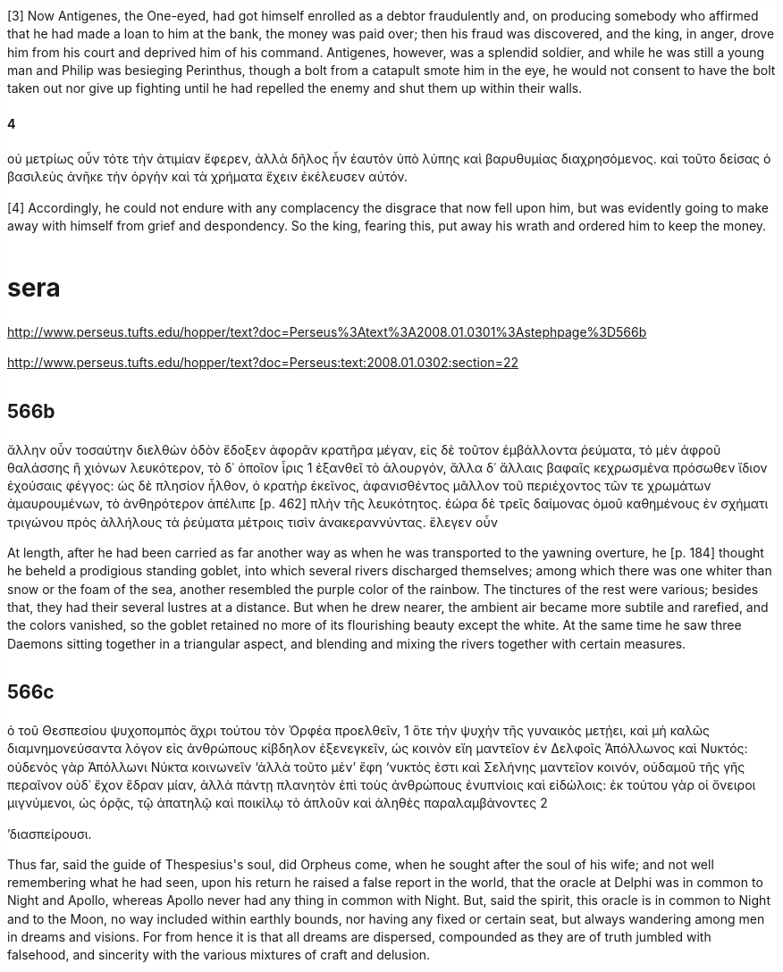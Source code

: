 [3] Now Antigenes, the One-eyed, had got himself enrolled as a debtor fraudulently and, on producing somebody who affirmed that he had made a loan to him at the bank, the money was paid over; then his fraud was discovered, and the king, in anger, drove him from his court and deprived him of his command. Antigenes, however, was a splendid soldier, and while he was still a young man and Philip was besieging Perinthus, though a bolt from a catapult smote him in the eye, he would not consent to have the bolt taken out nor give up fighting until he had repelled the enemy and shut them up within their walls. 
#### 4
οὐ μετρίως οὖν τότε τὴν ἀτιμίαν ἔφερεν, ἀλλὰ δῆλος ἦν ἑαυτὸν ὑπὸ λύπης καὶ βαρυθυμίας διαχρησόμενος. καὶ τοῦτο δείσας ὁ βασιλεὺς ἀνῆκε τὴν ὀργὴν καὶ τὰ χρήματα ἔχειν ἐκέλευσεν αὐτόν.

[4] Accordingly, he could not endure with any complacency the disgrace that now fell upon him, but was evidently going to make away with himself from grief and despondency. So the king, fearing this, put away his wrath and ordered him to keep the money.
# sera
http://www.perseus.tufts.edu/hopper/text?doc=Perseus%3Atext%3A2008.01.0301%3Astephpage%3D566b

http://www.perseus.tufts.edu/hopper/text?doc=Perseus:text:2008.01.0302:section=22

## 566b

ἄλλην οὖν τοσαύτην διελθὼν ὁδὸν ἔδοξεν ἀφορᾶν κρατῆρα μέγαν, εἰς δὲ τοῦτον ἐμβάλλοντα ῥεύματα, τὸ μὲν ἀφροῦ θαλάσσης ἢ χιόνων λευκότερον, τὸ δ᾽ ὁποῖον ἶρις 1 ἐξανθεῖ τὸ ἁλουργόν, ἄλλα δ᾽ ἄλλαις βαφαῖς κεχρωσμένα πρόσωθεν ἴδιον ἐχούσαις φέγγος: ὡς δὲ πλησίον ἦλθον, ὁ κρατὴρ ἐκεῖνος, ἀφανισθέντος μᾶλλον τοῦ περιέχοντος τῶν τε χρωμάτων ἀμαυρουμένων, τὸ ἀνθηρότερον ἀπέλιπε [p. 462] πλὴν τῆς λευκότητος. ἑώρα δὲ τρεῖς δαίμονας ὁμοῦ καθημένους ἐν σχήματι τριγώνου πρὸς ἀλλήλους τὰ ῥεύματα μέτροις τισὶν ἀνακεραννύντας. ἔλεγεν οὖν

At length, after he had been carried as far another way as when he was transported to the yawning overture, he [p. 184] thought he beheld a prodigious standing goblet, into which several rivers discharged themselves; among which there was one whiter than snow or the foam of the sea, another resembled the purple color of the rainbow. The tinctures of the rest were various; besides that, they had their several lustres at a distance. But when he drew nearer, the ambient air became more subtile and rarefied, and the colors vanished, so the goblet retained no more of its flourishing beauty except the white. At the same time he saw three Daemons sitting together in a triangular aspect, and blending and mixing the rivers together with certain measures. 

## 566c
ὁ τοῦ Θεσπεσίου ψυχοπομπὸς ἄχρι τούτου τὸν Ὀρφέα προελθεῖν, 1 ὅτε τὴν ψυχὴν τῆς γυναικὸς μετῄει, καὶ μὴ καλῶς διαμνημονεύσαντα λόγον εἰς ἀνθρώπους κίβδηλον ἐξενεγκεῖν, ὡς κοινὸν εἴη μαντεῖον ἐν Δελφοῖς Ἀπόλλωνος καὶ Νυκτός: οὐδενὸς γὰρ Ἀπόλλωνι Νύκτα κοινωνεῖν ‘ἀλλὰ τοῦτο μέν’ ἔφη ‘νυκτὸς ἐστι καὶ Σελήνης μαντεῖον κοινόν, οὐδαμοῦ τῆς γῆς περαῖνον οὐδ᾽ ἔχον ἕδραν μίαν, ἀλλὰ πάντῃ πλανητὸν ἐπὶ τοὺς ἀνθρώπους ἐνυπνίοις καὶ εἰδώλοις: ἐκ τούτου γὰρ οἱ ὄνειροι μιγνύμενοι, ὡς ὁρᾷς, τῷ ἀπατηλῷ καὶ ποικίλῳ τὸ ἁπλοῦν καὶ ἀληθὲς παραλαμβάνοντες 2 

’διασπείρουσι. 

Thus far, said the guide of Thespesius's soul, did Orpheus come, when he sought after the soul of his wife; and not well remembering what he had seen, upon his return he raised a false report in the world, that the oracle at Delphi was in common to Night and Apollo, whereas Apollo never had any thing in common with Night. But, said the spirit, this oracle is in common to Night and to the Moon, no way included within earthly bounds, nor having any fixed or certain seat, but always wandering among men in dreams and visions. For from hence it is that all dreams are dispersed, compounded as they are of truth jumbled with falsehood, and sincerity with the various mixtures of craft and delusion. 
